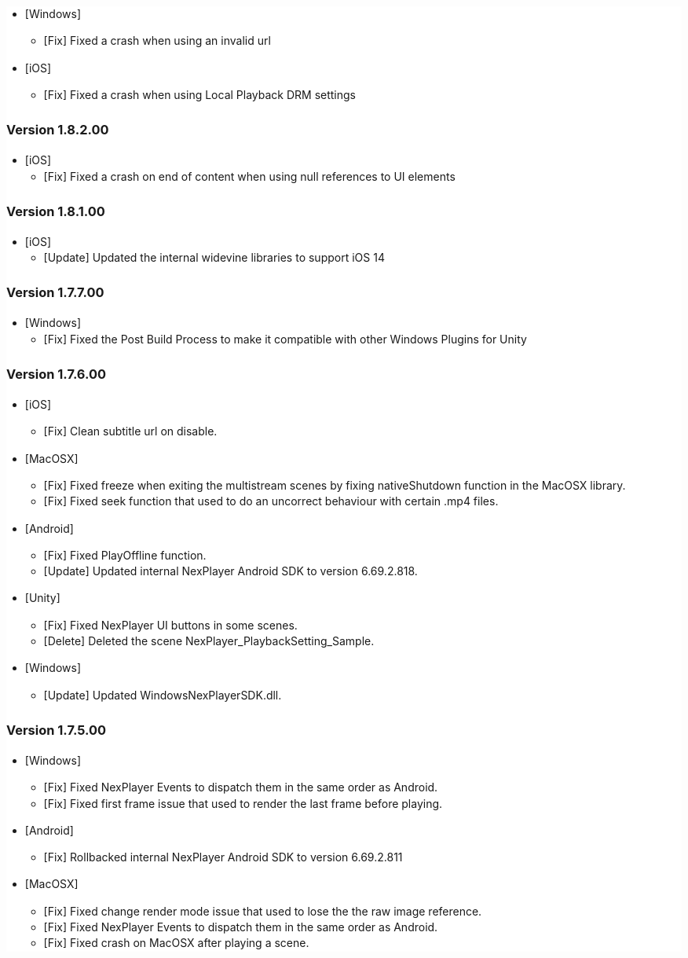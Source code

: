 - [Windows]
	-  [Fix] Fixed a crash when using an invalid url

- [iOS]
	- [Fix] Fixed a crash when using Local Playback DRM settings

### Version 1.8.2.00

- [iOS]
	- [Fix] Fixed a crash on end of content when using null references to UI elements

### Version 1.8.1.00

- [iOS]
	- [Update] Updated the internal widevine libraries to support iOS 14

### Version 1.7.7.00

- [Windows]
	- [Fix] Fixed the Post Build Process to make it compatible with other Windows Plugins for Unity

### Version 1.7.6.00

- [iOS]
	- [Fix] Clean subtitle url on disable.

- [MacOSX]
	- [Fix] Fixed freeze when exiting the multistream scenes by fixing nativeShutdown function in the MacOSX library.
	- [Fix] Fixed seek function that used to do an uncorrect behaviour with certain .mp4 files.

- [Android]
	- [Fix] Fixed PlayOffline function.
	- [Update] Updated internal NexPlayer Android SDK to version 6.69.2.818.

- [Unity]
	- [Fix] Fixed NexPlayer UI buttons in some scenes.
	- [Delete] Deleted the scene NexPlayer_PlaybackSetting_Sample.

- [Windows]
	- [Update] Updated WindowsNexPlayerSDK.dll.

### Version 1.7.5.00

- [Windows]
	- [Fix] Fixed NexPlayer Events to dispatch them in the same order as Android.
	- [Fix] Fixed first frame issue that used to render the last frame before playing.

- [Android]
	- [Fix] Rollbacked internal NexPlayer Android SDK to version 6.69.2.811

- [MacOSX]
	- [Fix] Fixed change render mode issue that used to lose the the raw image reference.
	- [Fix] Fixed NexPlayer Events to dispatch them in the same order as Android.
	- [Fix] Fixed crash on MacOSX after playing a scene.

